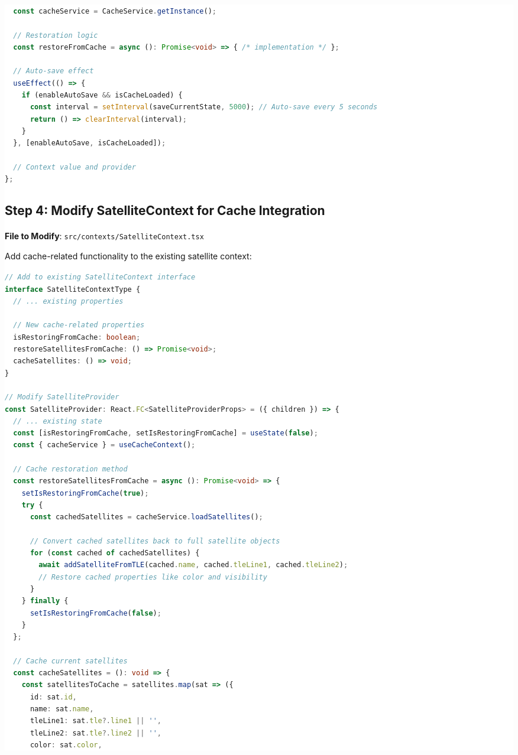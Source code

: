 ```typescript
  const cacheService = CacheService.getInstance();
  
  // Restoration logic
  const restoreFromCache = async (): Promise<void> => { /* implementation */ };
  
  // Auto-save effect
  useEffect(() => {
    if (enableAutoSave && isCacheLoaded) {
      const interval = setInterval(saveCurrentState, 5000); // Auto-save every 5 seconds
      return () => clearInterval(interval);
    }
  }, [enableAutoSave, isCacheLoaded]);
  
  // Context value and provider
};
```

## Step 4: Modify SatelliteContext for Cache Integration

**File to Modify**: `src/contexts/SatelliteContext.tsx`

Add cache-related functionality to the existing satellite context:

```typescript
// Add to existing SatelliteContext interface
interface SatelliteContextType {
  // ... existing properties
  
  // New cache-related properties
  isRestoringFromCache: boolean;
  restoreSatellitesFromCache: () => Promise<void>;
  cacheSatellites: () => void;
}

// Modify SatelliteProvider
const SatelliteProvider: React.FC<SatelliteProviderProps> = ({ children }) => {
  // ... existing state
  const [isRestoringFromCache, setIsRestoringFromCache] = useState(false);
  const { cacheService } = useCacheContext();
  
  // Cache restoration method
  const restoreSatellitesFromCache = async (): Promise<void> => {
    setIsRestoringFromCache(true);
    try {
      const cachedSatellites = cacheService.loadSatellites();
      
      // Convert cached satellites back to full satellite objects
      for (const cached of cachedSatellites) {
        await addSatelliteFromTLE(cached.name, cached.tleLine1, cached.tleLine2);
        // Restore cached properties like color and visibility
      }
    } finally {
      setIsRestoringFromCache(false);
    }
  };
  
  // Cache current satellites
  const cacheSatellites = (): void => {
    const satellitesToCache = satellites.map(sat => ({
      id: sat.id,
      name: sat.name,
      tleLine1: sat.tle?.line1 || '',
      tleLine2: sat.tle?.line2 || '',
      color: sat.color,
```